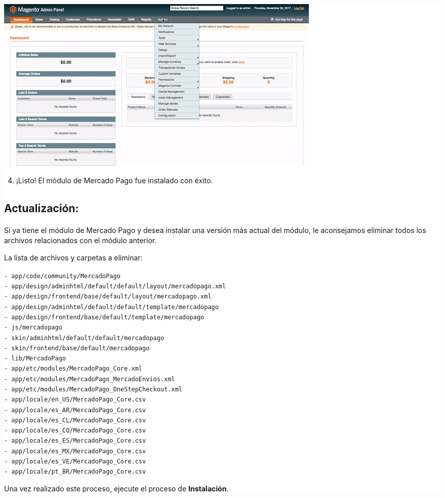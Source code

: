 ![Cargar el archivo de Mercado Pago en Magento](/images/magento/magento-install_tgz.gif)

4) ¡Listo! El módulo de Mercado Pago fue instalado con éxito.

<a name="Actualización"></a>
## Actualización:

Si ya tiene el módulo de Mercado Pago y desea instalar una versión más actual del módulo, le aconsejamos eliminar todos los archivos relacionados con el módulo anterior.

La lista de archivos y carpetas a eliminar:

```
- app/code/community/MercadoPago
- app/design/adminhtml/default/default/layout/mercadopago.xml
- app/design/frontend/base/default/layout/mercadopago.xml
- app/design/adminhtml/default/default/template/mercadopago
- app/design/frontend/base/default/template/mercadopago
- js/mercadopago
- skin/adminhtml/default/default/mercadopago
- skin/frontend/base/default/mercadopago
- lib/MercadoPago
- app/etc/modules/MercadoPago_Core.xml
- app/etc/modules/MercadoPago_MercadoEnvios.xml
- app/etc/modules/MercadoPago_OneStepCheckout.xml
- app/locale/en_US/MercadoPago_Core.csv
- app/locale/es_AR/MercadoPago_Core.csv
- app/locale/es_CL/MercadoPago_Core.csv
- app/locale/es_CO/MercadoPago_Core.csv
- app/locale/es_ES/MercadoPago_Core.csv
- app/locale/es_MX/MercadoPago_Core.csv
- app/locale/es_VE/MercadoPago_Core.csv
- app/locale/pt_BR/MercadoPago_Core.csv
```

Una vez realizado este proceso, ejecute el proceso de **Instalación**.
